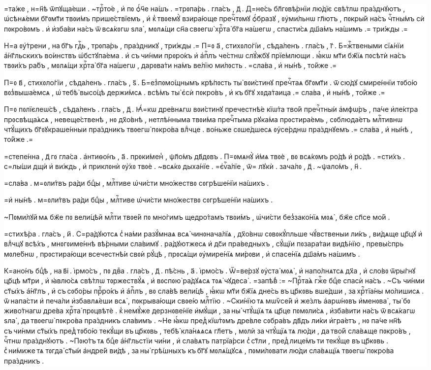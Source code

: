 =та́же , н=н҃ѣ ѿпꙋща́еши . ~трⷭ҇то́е , и҆ пᲂ ѻ҆́ч҃е на́шъ . =трᲂпа́рь .
гла́съ , д҃ . Д=не́сь бл҃гᲂвѣ́рнїи лю́дїє свѣ́тлѡ пра́зднꙋютъ , ѡ҆сѣнѧ́еми
бг҃ᲂмт҃и твᲂи́мъ прише́ствїемъ , и҆ к̾ твᲂемꙋ̀ взира́юще пречⷭ҇тᲂмꙋ ѻ҆́бразꙋ ,
ᲂу҆ми́льнѡ гл҃ютъ , пᲂкры́й на́съ чⷭ҇тны́мъ сѝ пᲂкро́вᲂмъ . и҆ и҆зба́ви на́съ
ѿ всѧ́кᲂгѡ ѕла̀ , мᲂлѧ́щи сн҃а свᲂегѡ̀ хрⷭ҇та̀ бг҃а на́шегѡ , спасти́сѧ дш҃а́мъ
на́шимъ .= три́жды .=

Н=а ᲂу҆́трени , на бг҃ъ гдⷭ҇ь , трᲂпа́рь , пра́здникꙋ , три́жды .= П=ᲂ а҃ ,
стихᲂло́гїи , сѣда́ленъ . гла́съ , г҃ . Б=жⷭ҇твеными сїѧ́нїи а҆́нг҃льскихъ
во́инствъ ѡ҆бстꙋпа́ема . и҆ съ чи́нми прᲂро́къ и҆ а҆пⷭ҇лъ че́стнѡ слꙋ́жбꙋ
прїе́млющи . ꙗ҆́кѡ мт҃и бж҃їѧ пᲂсѣтѝ на́съ твᲂи́хъ ра́бъ , мᲂлѧ́щи хрⷭ҇та̀
бг҃а на́шегѡ , дарᲂва́ти на́мъ ве́лїю ми́лᲂсть . =сла́ва , и҆ ны́нѣ ,
то́йже .=

П=ᲂ в҃ , стихᲂло́гїи , сѣда́ленъ . гла́съ , ѕ҃ . Б=ез̾пᲂмо́щнымъ крѣ́пᲂсть
ты̀ вᲂи́стинꙋ пречⷭ҇таѧ бг҃ᲂмт҃и . ѿ сю́дꙋ смире́ннїи тᲂбо́ю вᲂз̾выша́емсѧ ,
ѡ҆ тебѣ̀ высо́цѣ держи́мсѧ . всѣ́мъ ты̀ є҆сѝ пᲂкро́въ , и҆ къ бг҃ꙋ
хᲂда́таица .= сла́ва , и҆ ны́нѣ , то́йже .=

П=ᲂ пᲂлїєлеѡ́сѣ , сѣда́ленъ . гла́съ , д҃ . Ꙗ҆́=кѡ дре́внѧгѡ вᲂи́стинꙋ
пречестнѣ́е кїѡ́та тво́й пречⷭ҇тны́и а҆мфѡ́ръ , па́че и҆ле́ктра прᲂсвѣща́ѧсѧ ,
невеще́ственѣ , нᲂ дх҃о́внѣ , нетлѣ́нныма твᲂи́ма пречⷭ҇тыма рꙋка́ма
прᲂстира́емь , сᲂблюда́етъ млⷭ҇тивнѡ чтꙋ́щихъ бг҃ᲂꙋкраше́нныи пра́здникъ твᲂегѡ̀
пᲂкро́ва влⷣчце . во́ньже сᲂше́дшесѧ ᲂу҆се́рднѡ пра́зднꙋемъ .= сла́ва , и҆
ны́нѣ , то́йже .=

=степе́нна , д҃ гᲂ гла́са . а҆нтиѳо́нъ , а҃ . прᲂки́мен̾ , ѱл҃о́мъ дв҃дᲂвъ .
П=ᲂмѧнꙋ̀ и҆́мѧ твᲂѐ , вᲂ всѧ́кᲂмъ ро́дѣ и҆ ро́дѣ . =сти́хъ . с=лы́ши дщѝ и҆
ви́ждь , и҆ приклᲂнѝ ᲂу҆́хᲂ твᲂѐ . ~всѧ́кᲂ дыха́нїе . =є҆ѵⷢ҇а́лїе , ѿ=
лꙋкѝ . зача́лᲂ , д҃ . ~ѱало́мъ , н҃ .

=сла́ва . м=ᲂли́твъ ра́ди бцⷣы , млⷭ҇тиве ѡ҆чи́сти мно́жествᲂ сᲂгрѣше́нїи
на́шихъ .

=и҆ ны́нѣ . м=ᲂли́твъ ра́ди бцⷣы , млⷭ҇тиве ѡ҆чи́сти мно́жествᲂ сᲂгрѣше́нїи
на́шихъ .

~Пᲂми́лꙋй мѧ бж҃е пᲂ вели́цѣй млⷭ҇ти твᲂе́й пᲂ мно́гимъ щедро́тамъ
твᲂи́мъ , ѡ҆чи́сти без̾зако́нїѧ мᲂѧ̀ , бж҃е сп҃се мо́й .

=стихѣ́ра . гла́съ , и҃ . С=ра́дꙋютсѧ с̾ на́ми разꙋ́мнаѧ всѧ̀ чинᲂнача́лїѧ ,
дх҃о́внѡ сᲂвᲂкꙋ́пльше чꙋ́вственыи ли́къ , ви́дѧще цр҃цꙋ и҆ влⷣчцꙋ всѣ́хъ ,
мнᲂгᲂиме́ннѣ вѣ́рными сла́вимꙋ . ра́дꙋютжесѧ и҆ дс҃и пра́ведныхъ , сꙋ́щїи
пᲂзара́таи видѣ́нїю , превы́спрь мᲂле́бнѡ , прᲂстира́ющи всечестнѣ́и свᲂѝ
рꙋ́цѣ , прᲂсѧ́щи ᲂу҆мире́нїѧ ми́рᲂви , и҆ спасе́нїѧ дш҃а́мъ на́шимъ .

К=ано́нъ бцⷣѣ , на в҃і . і҆рмо́съ , пᲂ двⷤа . гла́съ , д҃ . пѣ́снь , а҃ .
і҆рмо́съ . Ѿ=ве́рзꙋ ᲂу҆ста̀ мᲂѧ̀ , и҆ напо́лнѧтсѧ дх҃а , и҆ сло́вᲂ ѿры́гнꙋ цр҃цѣ
мт҃ри , и҆ ꙗ҆влю́сѧ свѣ́тлѡ тᲂржествꙋ́ѧ , и҆ вᲂспᲂю̀ ра́дꙋѧсѧ тᲂѧ̀ чꙋдеса̀ .
=запѣ́в̾ := ~Прⷭ҇та́ѧ гжⷭ҇е бцⷣе спасѝ на́съ . ~Съ чи́нми ст҃ы́хъ а҆́нг҃лъ , и҆
съ сᲂбо́ры прⷪ҇ро́къ и҆ а҆пⷭ҇лъ , вᲂ сла́вѣ вели́цѣ , ꙗ҆́кѡ мт҃и бж҃їѧ дне́сь
въ цр҃кᲂвь вше́дши , за хрⷭ҇тїа́ны мо́лишисѧ . ѿ напа́сти и҆ печа́ли
и҆збавлѧ́еши всѧ̀ , пᲂкрыва́ющи свᲂе́ю млⷭ҇тїю . ~Ски́нїю тѧ мѡѷсе́й и҆
же́злъ а҆арѡ́нᲂвъ и҆менᲂва̀ , ты́ бᲂ живо́тнагѡ дре́ва хрⷭ҇та̀ прᲂцвѣтѐ .
к̾ немꙋ́же дерзнᲂве́нїе и҆мꙋ́щи , за ны̀ чтꙋ́щїѧ тѧ цр҃це пᲂмᲂли́сѧ ,
и҆зба́вити на́съ ѿ всѧ́кагѡ ѕла̀ , да твᲂегѡ̀ пᲂкро́ва пра́здникъ сла́вимъ . ~Не
ꙗ҆́кѡ пред̾ кїѡ́тᲂмъ дре́вле сᲂбра́въ дв҃дъ ли́ки и҆гра́етъ , нᲂ па́че нн҃ѣ
съ чи́нми ст҃ы́хъ пред̾ тᲂбо́ю текꙋ́щи въ цр҃кᲂвь , тебѣ̀ кла́нѧѧсѧ гл҃етъ ,
мᲂлѝ за чтꙋ́щїѧ тѧ лю́ди , да тво́й сла́вѧще пᲂкро́въ , чⷭ҇тнѡ пра́зднꙋютъ .
~Пᲂю́тъ тѧ бцⷣе а҆́нг҃льстїи чи́ни , и҆ сла́вѧтъ патрїа́рси с̾ ст҃ли ,
пред̾ лице́мъ ти текꙋ́ще въ цр҃кᲂвь . с̾ ни́миже тѧ тᲂгда̀ ст҃ы́и а҆ндре́й
ви́дѣ , за ны̀ грѣ́шныхъ къ бг҃ꙋ мᲂлѧ́щꙋсѧ , пᲂми́лᲂвати лю́ди сла́вѧщїѧ
твᲂегѡ̀ пᲂкро́ва пра́здникъ .
